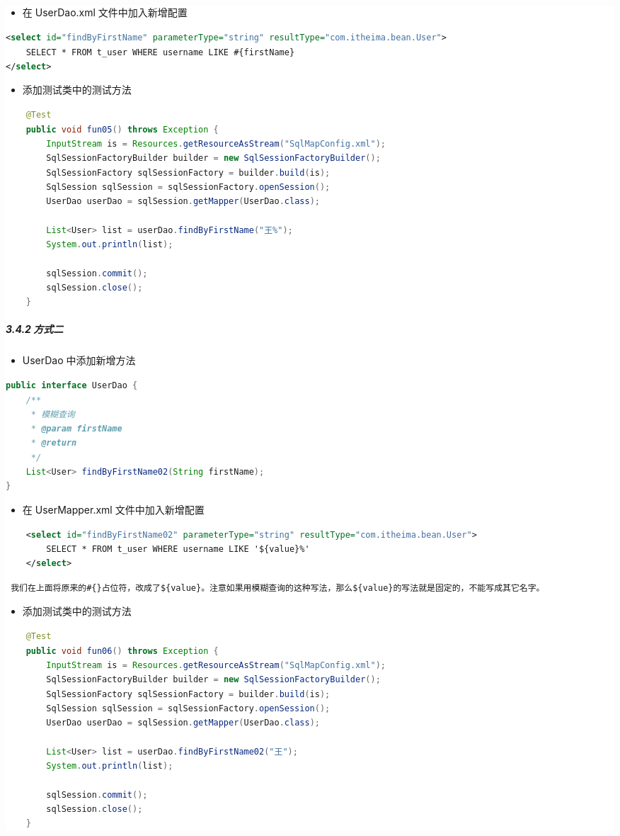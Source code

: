 - 在 UserDao.xml 文件中加入新增配置 

```xml
<select id="findByFirstName" parameterType="string" resultType="com.itheima.bean.User">
  	SELECT * FROM t_user WHERE username LIKE #{firstName}
</select>
```

- 添加测试类中的测试方法 

```java
    @Test
    public void fun05() throws Exception {
        InputStream is = Resources.getResourceAsStream("SqlMapConfig.xml");
        SqlSessionFactoryBuilder builder = new SqlSessionFactoryBuilder();
        SqlSessionFactory sqlSessionFactory = builder.build(is);
        SqlSession sqlSession = sqlSessionFactory.openSession();
        UserDao userDao = sqlSession.getMapper(UserDao.class);

        List<User> list = userDao.findByFirstName("王%");
        System.out.println(list);

        sqlSession.commit();
        sqlSession.close();
    }
```

##### 3.4.2 方式二

- UserDao 中添加新增方法 

```java
public interface UserDao {
    /**
     * 模糊查询
     * @param firstName
     * @return
     */
    List<User> findByFirstName02(String firstName);
}
```

- 在 UserMapper.xml 文件中加入新增配置 

```xml
    <select id="findByFirstName02" parameterType="string" resultType="com.itheima.bean.User">
        SELECT * FROM t_user WHERE username LIKE '${value}%'
    </select>
```

​	` 我们在上面将原来的#{}占位符，改成了${value}。注意如果用模糊查询的这种写法，那么${value}的写法就是固定的，不能写成其它名字。` 

- 添加测试类中的测试方法 

```java
    @Test
    public void fun06() throws Exception {
        InputStream is = Resources.getResourceAsStream("SqlMapConfig.xml");
        SqlSessionFactoryBuilder builder = new SqlSessionFactoryBuilder();
        SqlSessionFactory sqlSessionFactory = builder.build(is);
        SqlSession sqlSession = sqlSessionFactory.openSession();
        UserDao userDao = sqlSession.getMapper(UserDao.class);

        List<User> list = userDao.findByFirstName02("王");
        System.out.println(list);

        sqlSession.commit();
        sqlSession.close();
    }
```

